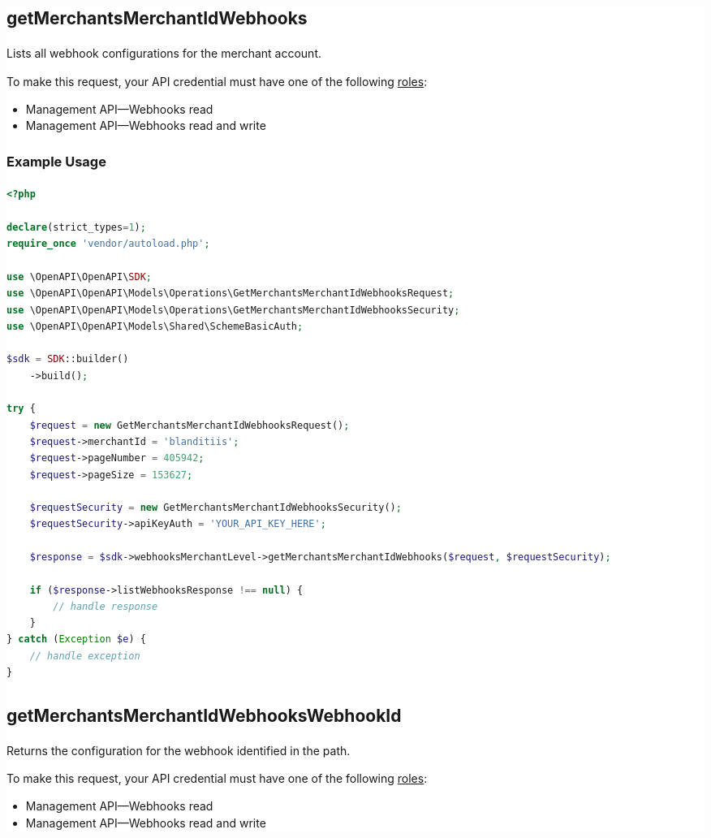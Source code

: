 ## getMerchantsMerchantIdWebhooks

Lists all webhook configurations for the merchant account.

To make this request, your API credential must have one of the following [roles](https://docs.adyen.com/development-resources/api-credentials#api-permissions):
* Management API—Webhooks read
* Management API—Webhooks read and write

### Example Usage

```php
<?php

declare(strict_types=1);
require_once 'vendor/autoload.php';

use \OpenAPI\OpenAPI\SDK;
use \OpenAPI\OpenAPI\Models\Operations\GetMerchantsMerchantIdWebhooksRequest;
use \OpenAPI\OpenAPI\Models\Operations\GetMerchantsMerchantIdWebhooksSecurity;
use \OpenAPI\OpenAPI\Models\Shared\SchemeBasicAuth;

$sdk = SDK::builder()
    ->build();

try {
    $request = new GetMerchantsMerchantIdWebhooksRequest();
    $request->merchantId = 'blanditiis';
    $request->pageNumber = 405942;
    $request->pageSize = 153627;

    $requestSecurity = new GetMerchantsMerchantIdWebhooksSecurity();
    $requestSecurity->apiKeyAuth = 'YOUR_API_KEY_HERE';

    $response = $sdk->webhooksMerchantLevel->getMerchantsMerchantIdWebhooks($request, $requestSecurity);

    if ($response->listWebhooksResponse !== null) {
        // handle response
    }
} catch (Exception $e) {
    // handle exception
}
```

## getMerchantsMerchantIdWebhooksWebhookId

Returns the configuration for the webhook identified in the path.

To make this request, your API credential must have one of the following [roles](https://docs.adyen.com/development-resources/api-credentials#api-permissions):
* Management API—Webhooks read
* Management API—Webhooks read and write
